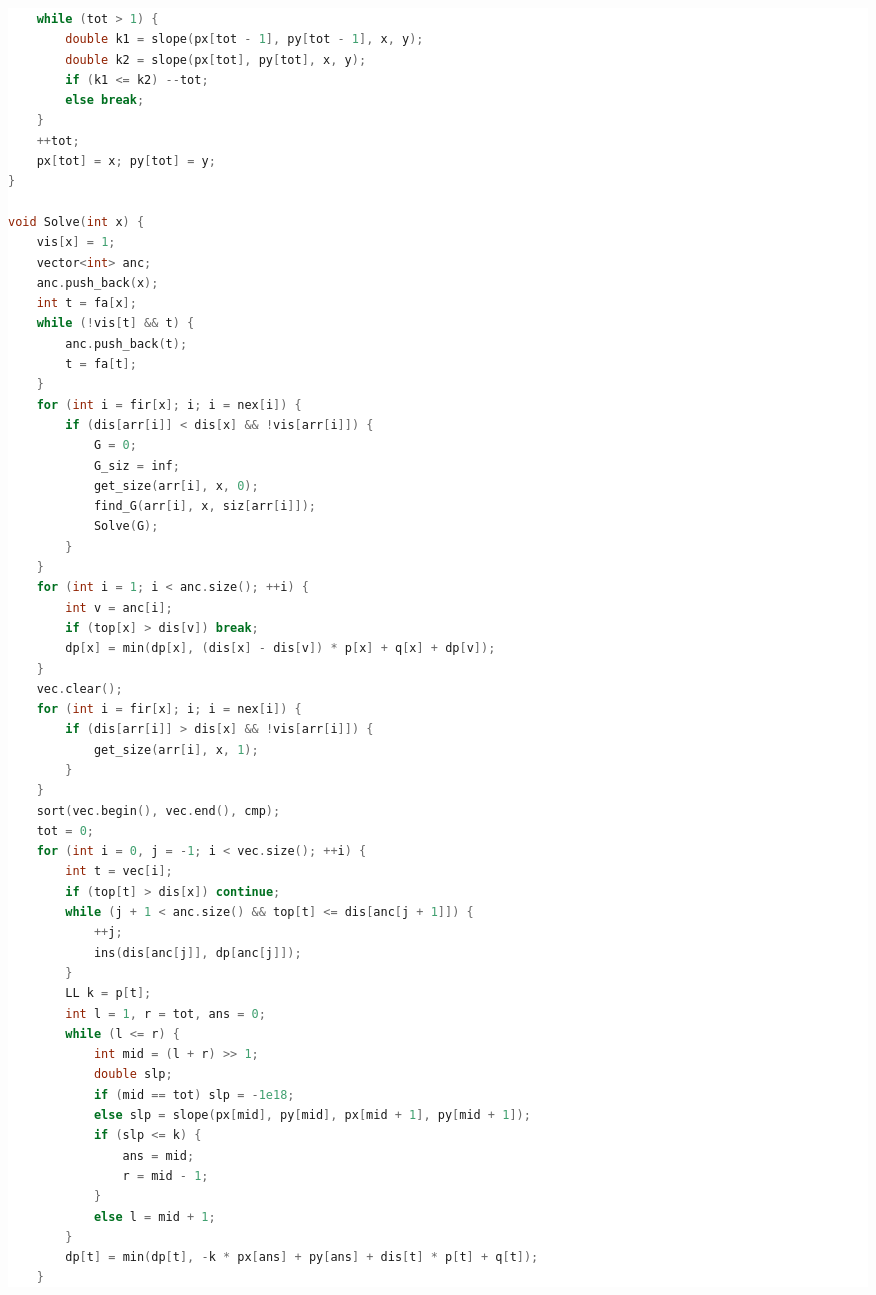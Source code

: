 ```cpp
	while (tot > 1) {
		double k1 = slope(px[tot - 1], py[tot - 1], x, y);
		double k2 = slope(px[tot], py[tot], x, y);
		if (k1 <= k2) --tot;
		else break;
	}
	++tot;
	px[tot] = x; py[tot] = y;
}

void Solve(int x) {
	vis[x] = 1;
	vector<int> anc;
	anc.push_back(x);
	int t = fa[x];
	while (!vis[t] && t) {
		anc.push_back(t);
		t = fa[t];
	}
	for (int i = fir[x]; i; i = nex[i]) {
		if (dis[arr[i]] < dis[x] && !vis[arr[i]]) {
			G = 0;
			G_siz = inf;
			get_size(arr[i], x, 0);
			find_G(arr[i], x, siz[arr[i]]);
			Solve(G);
		}
	}
	for (int i = 1; i < anc.size(); ++i) {
		int v = anc[i];
		if (top[x] > dis[v]) break;
		dp[x] = min(dp[x], (dis[x] - dis[v]) * p[x] + q[x] + dp[v]);
	}
	vec.clear();
	for (int i = fir[x]; i; i = nex[i]) {
		if (dis[arr[i]] > dis[x] && !vis[arr[i]]) {
			get_size(arr[i], x, 1);
		}
	}
	sort(vec.begin(), vec.end(), cmp);
	tot = 0;
	for (int i = 0, j = -1; i < vec.size(); ++i) {
		int t = vec[i];
		if (top[t] > dis[x]) continue;
		while (j + 1 < anc.size() && top[t] <= dis[anc[j + 1]]) {
			++j;
			ins(dis[anc[j]], dp[anc[j]]);
		}
		LL k = p[t];
		int l = 1, r = tot, ans = 0;
		while (l <= r) {
			int mid = (l + r) >> 1;
			double slp;
			if (mid == tot) slp = -1e18;
			else slp = slope(px[mid], py[mid], px[mid + 1], py[mid + 1]);
			if (slp <= k) {
				ans = mid;
				r = mid - 1;
			}
			else l = mid + 1;
		}
		dp[t] = min(dp[t], -k * px[ans] + py[ans] + dis[t] * p[t] + q[t]);
	}
```

[100]: http://uoj.ac/problem/7
[101]: https://vexoben.github.io/training/2018/04/16/BZOJ1492-Noi2007-%E8%B4%A7%E5%B8%81%E5%85%91%E6%8D%A2Cash.html